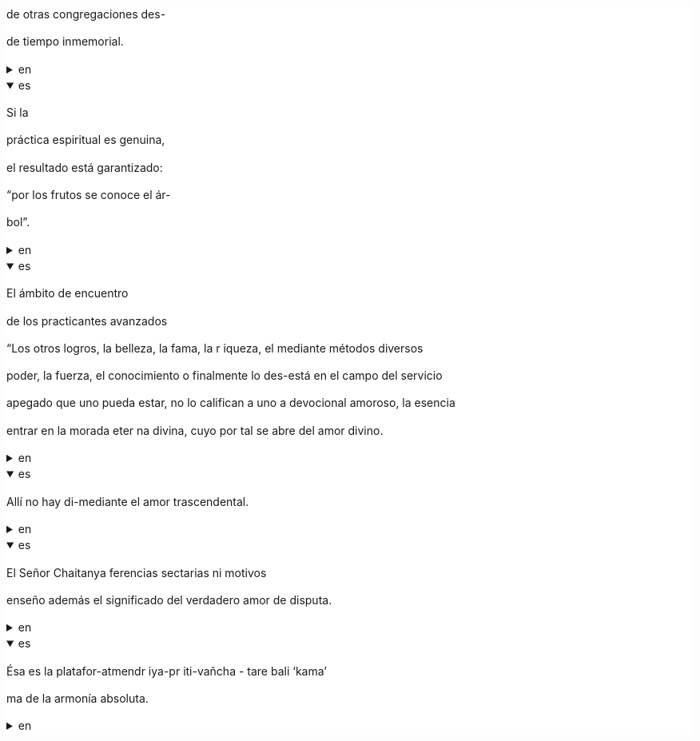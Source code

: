 de otras congregaciones des-

de tiempo inmemorial.
</details>

<details><summary>en</summary></details>

<details open><summary>es</summary>

Si la

práctica espiritual es genuina,

el resultado está garantizado:

“por los frutos se conoce el ár-

bol”.
</details>

<details><summary>en</summary></details>

<details open><summary>es</summary>

El ámbito de encuentro

de los practicantes avanzados

“Los otros logros, la belleza, la fama, la r iqueza, el mediante métodos diversos

poder, la fuerza, el conocimiento o finalmente lo des-está en el campo del servicio

apegado que uno pueda estar, no lo califican a uno a devocional amoroso, la esencia

entrar en la morada eter na divina, cuyo por tal se abre del amor divino.
</details>

<details><summary>en</summary></details>

<details open><summary>es</summary>

Allí no hay di-mediante el amor trascendental.
</details>

<details><summary>en</summary></details>

<details open><summary>es</summary>

El Señor Chaitanya ferencias sectarias ni motivos

enseño además el significado del verdadero amor de disputa.
</details>

<details><summary>en</summary></details>

<details open><summary>es</summary>

Ésa es la platafor-atmendr iya-pr iti-vañcha - tare bali ‘kama’

ma de la armonía absoluta.
</details>

<details><summary>en</summary></details>
